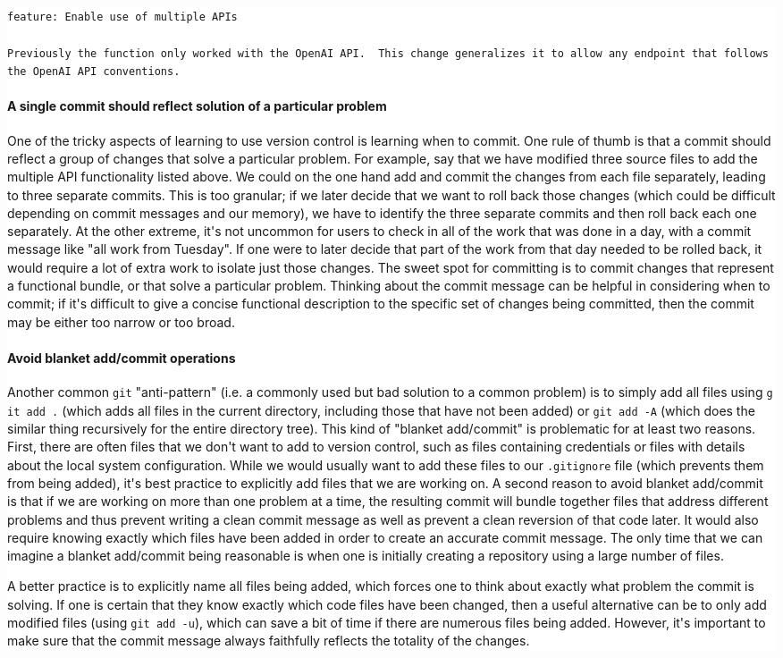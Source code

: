 ```
feature: Enable use of multiple APIs

Previously the function only worked with the OpenAI API.  This change generalizes it to allow any endpoint that follows the OpenAI API conventions.
```


#### A single commit should reflect solution of a particular problem

One of the tricky aspects of learning to use version control is learning when to commit.
One rule of thumb is that a commit should reflect a group of changes that solve a particular problem.
For example, say that we have modified three source files to add the multiple API functionality listed above.
We could on the one hand add and commit the changes from each file separately, leading to three separate commits.
This is too granular; if we later decide that we want to roll back those changes (which could be difficult depending on commit messages and our memory), we have to identify the three separate commits and then roll back each one separately.
At the other extreme, it's not uncommon for users to check in all of the work that was done in a day, with a commit message like "all work from Tuesday".
If one were to later decide that part of the work from that day needed to be rolled back, it would require a lot of extra work to isolate just those changes.
The sweet spot for committing is to commit changes that represent a functional bundle, or that solve a particular problem.
Thinking about the commit message can be helpful in considering when to commit; if it's difficult to give a concise functional description to the specific set of changes being committed, then the commit may be either too narrow or too broad.

#### Avoid blanket add/commit operations

Another common `git` "anti-pattern" (i.e. a commonly used but bad solution to a common problem) is to simply add all files using `git add .` (which adds all files in the current directory, including those that have not been added) or `git add -A` (which does the similar thing recursively for the entire directory tree).
This kind of "blanket add/commit" is problematic for at least two reasons.
First, there are often files that we don't want to add to version control, such as files containing credentials or files with details about the local system configuration.
While we would usually want to add these files to our `.gitignore` file (which prevents them from being added), it's best practice to explicitly add files that we are working on.
A second reason to avoid blanket add/commit is that if we are working on more than one problem at a time, the resulting commit will bundle together files that address different problems and thus prevent writing a clean commit message as well as prevent a clean reversion of that code later.
It would also require knowing exactly which files have been added in order to create an accurate commit message.
The only time that we can imagine a blanket add/commit being reasonable is when one is initially creating a repository using a large number of files.

A better practice is to explicitly name all files being added, which forces one to think about exactly what problem the commit is solving.
If one is certain that they know exactly which code files have been changed, then a useful alternative can be to only add modified files (using `git add -u`), which can save a bit of time if there are numerous files being added.
However, it's important to make sure that the commit message always faithfully reflects the totality of the changes.
